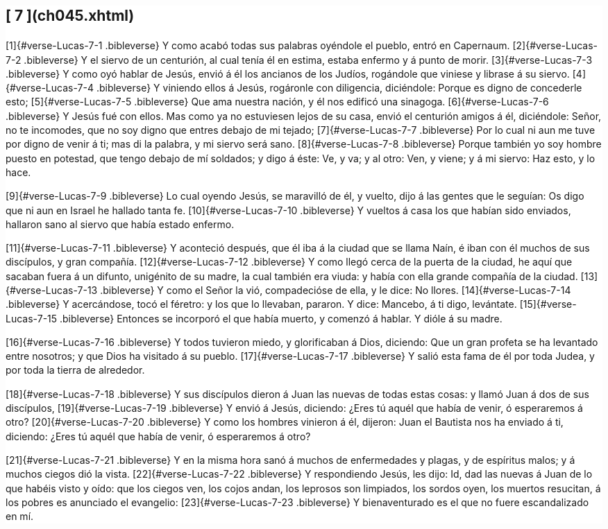 <h2 class="chaptertitle">[&nbsp;7&nbsp;](ch045.xhtml)<span><span id="chapter-Lucas-7"></span></span></h2>
 
[1]{#verse-Lucas-7-1 .bibleverse} Y como acabó todas sus palabras oyéndole el pueblo, entró en Capernaum. 
[2]{#verse-Lucas-7-2 .bibleverse} Y el siervo de un centurión, al cual tenía él en estima, estaba enfermo y á punto de morir. 
[3]{#verse-Lucas-7-3 .bibleverse} Y como oyó hablar de Jesús, envió á él los ancianos de los Judíos, rogándole que viniese y librase á su siervo. 
[4]{#verse-Lucas-7-4 .bibleverse} Y viniendo ellos á Jesús, rogáronle con diligencia, diciéndole: Porque es digno de concederle esto; 
[5]{#verse-Lucas-7-5 .bibleverse} Que ama nuestra nación, y él nos edificó una sinagoga. 
[6]{#verse-Lucas-7-6 .bibleverse} Y Jesús fué con ellos. Mas como ya no estuviesen lejos de su casa, envió el centurión amigos á él, diciéndole: Señor, no te incomodes, que no soy digno que entres debajo de mi tejado; 
[7]{#verse-Lucas-7-7 .bibleverse} Por lo cual ni aun me tuve por digno de venir á ti; mas di la palabra, y mi siervo será sano. 
[8]{#verse-Lucas-7-8 .bibleverse} Porque también yo soy hombre puesto en potestad, que tengo debajo de mí soldados; y digo á éste: Ve, y va; y al otro: Ven, y viene; y á mi siervo: Haz esto, y lo hace.

 
[9]{#verse-Lucas-7-9 .bibleverse} Lo cual oyendo Jesús, se maravilló de él, y vuelto, dijo á las gentes que le seguían: Os digo que ni aun en Israel he hallado tanta fe. 
[10]{#verse-Lucas-7-10 .bibleverse} Y vueltos á casa los que habían sido enviados, hallaron sano al siervo que había estado enfermo.

 
[11]{#verse-Lucas-7-11 .bibleverse} Y aconteció después, que él iba á la ciudad que se llama Naín, é iban con él muchos de sus discípulos, y gran compañía. 
[12]{#verse-Lucas-7-12 .bibleverse} Y como llegó cerca de la puerta de la ciudad, he aquí que sacaban fuera á un difunto, unigénito de su madre, la cual también era viuda: y había con ella grande compañía de la ciudad. 
[13]{#verse-Lucas-7-13 .bibleverse} Y como el Señor la vió, compadecióse de ella, y le dice: No llores. 
[14]{#verse-Lucas-7-14 .bibleverse} Y acercándose, tocó el féretro: y los que lo llevaban, pararon. Y dice: Mancebo, á ti digo, levántate. 
[15]{#verse-Lucas-7-15 .bibleverse} Entonces se incorporó el que había muerto, y comenzó á hablar. Y dióle á su madre.

 
[16]{#verse-Lucas-7-16 .bibleverse} Y todos tuvieron miedo, y glorificaban á Dios, diciendo: Que un gran profeta se ha levantado entre nosotros; y que Dios ha visitado á su pueblo. 
[17]{#verse-Lucas-7-17 .bibleverse} Y salió esta fama de él por toda Judea, y por toda la tierra de alrededor.

 
[18]{#verse-Lucas-7-18 .bibleverse} Y sus discípulos dieron á Juan las nuevas de todas estas cosas: y llamó Juan á dos de sus discípulos, 
[19]{#verse-Lucas-7-19 .bibleverse} Y envió á Jesús, diciendo: ¿Eres tú aquél que había de venir, ó esperaremos á otro? 
[20]{#verse-Lucas-7-20 .bibleverse} Y como los hombres vinieron á él, dijeron: Juan el Bautista nos ha enviado á ti, diciendo: ¿Eres tú aquél que había de venir, ó esperaremos á otro?

 
[21]{#verse-Lucas-7-21 .bibleverse} Y en la misma hora sanó á muchos de enfermedades y plagas, y de espíritus malos; y á muchos ciegos dió la vista. 
[22]{#verse-Lucas-7-22 .bibleverse} Y respondiendo Jesús, les dijo: Id, dad las nuevas á Juan de lo que habéis visto y oído: que los ciegos ven, los cojos andan, los leprosos son limpiados, los sordos oyen, los muertos resucitan, á los pobres es anunciado el evangelio: 
[23]{#verse-Lucas-7-23 .bibleverse} Y bienaventurado es el que no fuere escandalizado en mí.
